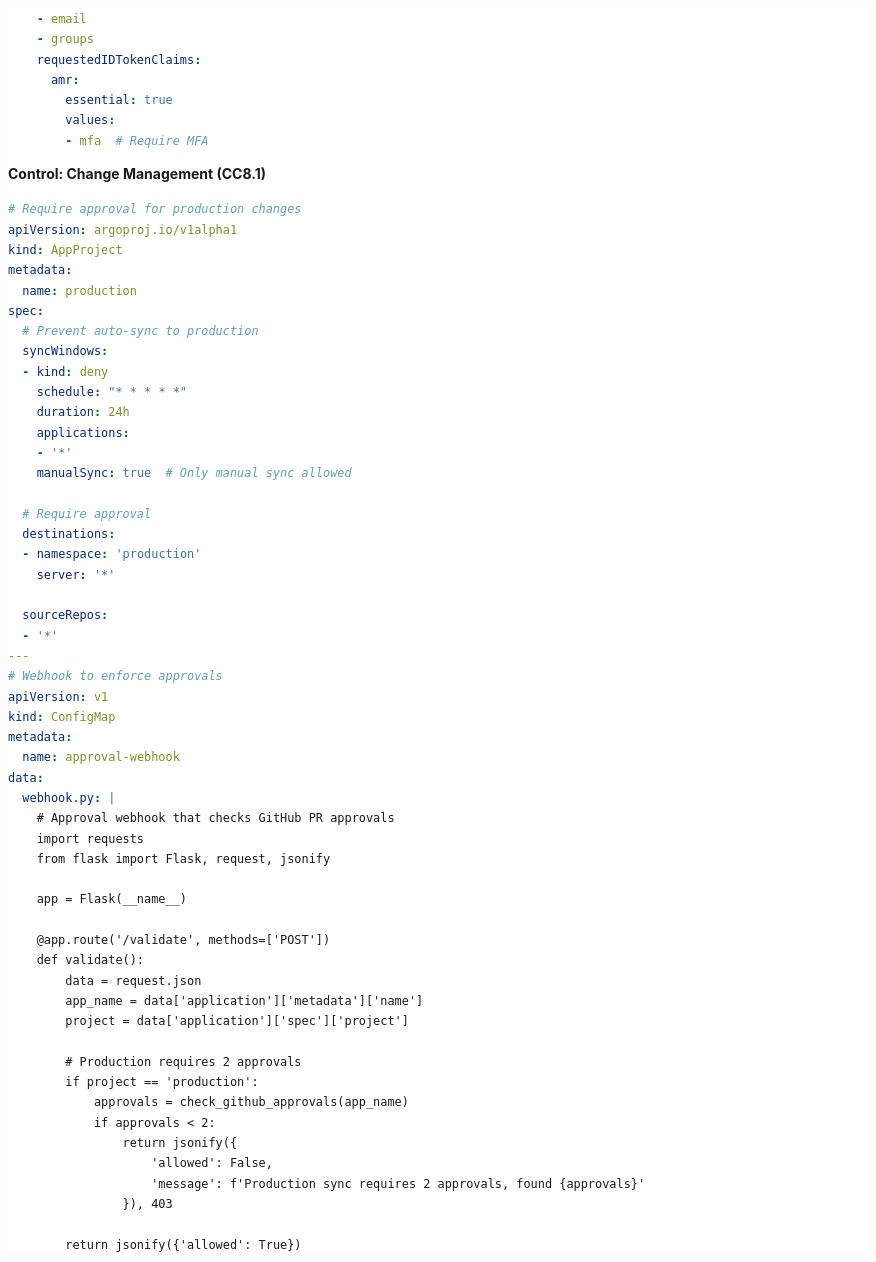 ```yaml
    - email
    - groups
    requestedIDTokenClaims:
      amr:
        essential: true
        values:
        - mfa  # Require MFA
```

**Control: Change Management (CC8.1)**

```yaml
# Require approval for production changes
apiVersion: argoproj.io/v1alpha1
kind: AppProject
metadata:
  name: production
spec:
  # Prevent auto-sync to production
  syncWindows:
  - kind: deny
    schedule: "* * * * *"
    duration: 24h
    applications:
    - '*'
    manualSync: true  # Only manual sync allowed
  
  # Require approval
  destinations:
  - namespace: 'production'
    server: '*'
  
  sourceRepos:
  - '*'
---
# Webhook to enforce approvals
apiVersion: v1
kind: ConfigMap
metadata:
  name: approval-webhook
data:
  webhook.py: |
    # Approval webhook that checks GitHub PR approvals
    import requests
    from flask import Flask, request, jsonify
    
    app = Flask(__name__)
    
    @app.route('/validate', methods=['POST'])
    def validate():
        data = request.json
        app_name = data['application']['metadata']['name']
        project = data['application']['spec']['project']
        
        # Production requires 2 approvals
        if project == 'production':
            approvals = check_github_approvals(app_name)
            if approvals < 2:
                return jsonify({
                    'allowed': False,
                    'message': f'Production sync requires 2 approvals, found {approvals}'
                }), 403
        
        return jsonify({'allowed': True})
```
